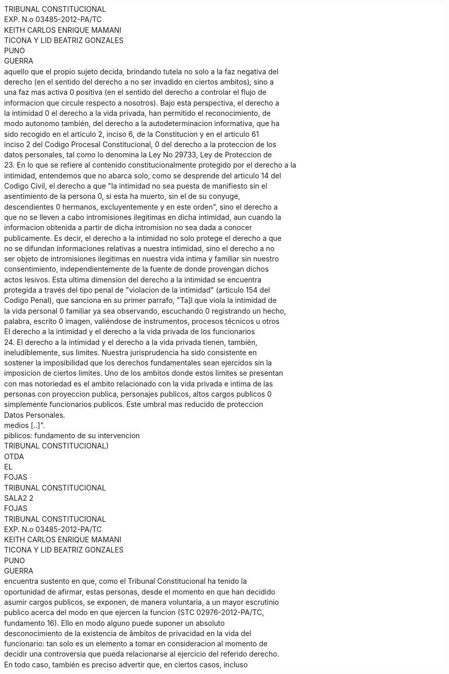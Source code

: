 TRIBUNAL CONSTITUCIONAL  
EXP. N.o 03485-2012-PA/TC  
KEITH CARLOS ENRIQUE MAMANI  
TICONA Y LID BEATRIZ GONZALES  
PUNO  
GUERRA  
aquello que el propio sujeto decida, brindando tutela no solo a la faz negativa del  
derecho (en el sentido del derecho a no ser invadido en ciertos ambitos), sino a  
una faz mas activa 0 positiva (en el sentido del derecho a controlar el flujo de  
informacion que circule respecto a nosotros). Bajo esta perspectiva, el derecho a  
la intimidad 0 el derecho a la vida privada, han permitido el reconocimiento, de  
modo autonomo también, del derecho a la autodeterminacion informativa, que ha  
sido recogido en el articulo 2, inciso 6, de la Constitucion y en el articulo 61  
inciso 2 del Codigo Procesal Constitucional, 0 del derecho a la proteccion de los  
datos personales, tal como lo denomina la Ley No 29733, Ley de Proteccion de  
23. En lo que se refiere al contenido constitucionalmente protegido por el derecho a la  
intimidad, entendemos que no abarca solo, como se desprende del articulo 14 del  
Codigo Civil, el derecho a que "la intimidad no sea puesta de manifiesto sin el  
asentimiento de la persona 0, si esta ha muerto, sin el de su conyuge,  
descendientes 0 hermanos, excluyentemente y en este orden", sino el derecho a  
que no se lleven a cabo intromisiones ilegitimas en dicha intimidad, aun cuando la  
informacion obtenida a partir de dicha intromision no sea dada a conocer  
publicamente. Es decir, el derecho a la intimidad no solo protege el derecho a que  
no se difundan informaciones relativas a nuestra intimidad, sino el derecho a no  
ser objeto de intromisiones ilegitimas en nuestra vida intima y familiar sin nuestro  
consentimiento, independientemente de la fuente de donde provengan dichos  
actos lesivos. Esta ultima dimension del derecho a la intimidad se encuentra  
protegida a través del tipo penal de "violacion de la intimidad" (articulo 154 del  
Codigo Penal), que sanciona en su primer parrafo, "Ta]l que viola la intimidad de  
la vida personal 0 familiar ya sea observando, escuchando 0 registrando un hecho,  
palabra, escrito 0 imagen, valiéndose de instrumentos, procesos técnicos u otros  
El derecho a la intimidad y el derecho a la vida privada de los funcionarios  
24. El derecho a la intimidad y el derecho a la vida privada tienen, también,  
ineludiblemente, sus limites. Nuestra jurisprudencia ha sido consistente en  
sostener la imposibilidad que los derechos fundamentales sean ejercidos sin la  
imposicion de ciertos limites. Uno de los ambitos donde estos limites se presentan  
con mas notoriedad es el ambito relacionado con la vida privada e intima de las  
personas con proyeccion publica, personajes publicos, altos cargos publicos 0  
simplemente funcionarios publicos. Este umbral mas reducido de proteccion  
Datos Personales.  
medios [..]".  
piblicos: fundamento de su intervencion  
TRIBUNAL CONSTITUCIONAL)  
OTDA  
EL  
FOJAS  
TRIBUNAL CONSTITUCIONAL  
SALA2 2  
FOJAS  
TRIBUNAL CONSTITUCIONAL  
EXP. N.o 03485-2012-PA/TC  
KEITH CARLOS ENRIQUE MAMANI  
TICONA Y LID BEATRIZ GONZALES  
PUNO  
GUERRA  
encuentra sustento en que, como el Tribunal Constitucional ha tenido la  
oportunidad de afirmar, estas personas, desde el momento en que han decidido  
asumir cargos publicos, se exponen, de manera voluntaria, a un mayor escrutinio  
publico acerca del modo en que ejercen la funcion (STC 02976-2012-PA/TC,  
fundamento 16). Ello en modo alguno puede suponer un absoluto  
desconocimiento de la existencia de âmbitos de privacidad en la vida del  
funcionario: tan solo es un elemento a tomar en consideracion al momento de  
decidir una controversia que pueda relacionarse al ejercicio del referido derecho.  
En todo caso, también es preciso advertir que, en ciertos casos, incluso  